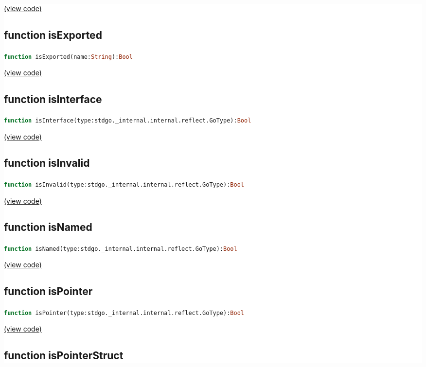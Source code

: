 
[\(view code\)](<./Reflect.hx#L719>)


## function isExported


```haxe
function isExported(name:String):Bool
```


[\(view code\)](<./Reflect.hx#L65>)


## function isInterface


```haxe
function isInterface(type:stdgo._internal.internal.reflect.GoType):Bool
```


[\(view code\)](<./Reflect.hx#L730>)


## function isInvalid


```haxe
function isInvalid(type:stdgo._internal.internal.reflect.GoType):Bool
```


[\(view code\)](<./Reflect.hx#L556>)


## function isNamed


```haxe
function isNamed(type:stdgo._internal.internal.reflect.GoType):Bool
```


[\(view code\)](<./Reflect.hx#L513>)


## function isPointer


```haxe
function isPointer(type:stdgo._internal.internal.reflect.GoType):Bool
```


[\(view code\)](<./Reflect.hx#L634>)


## function isPointerStruct

